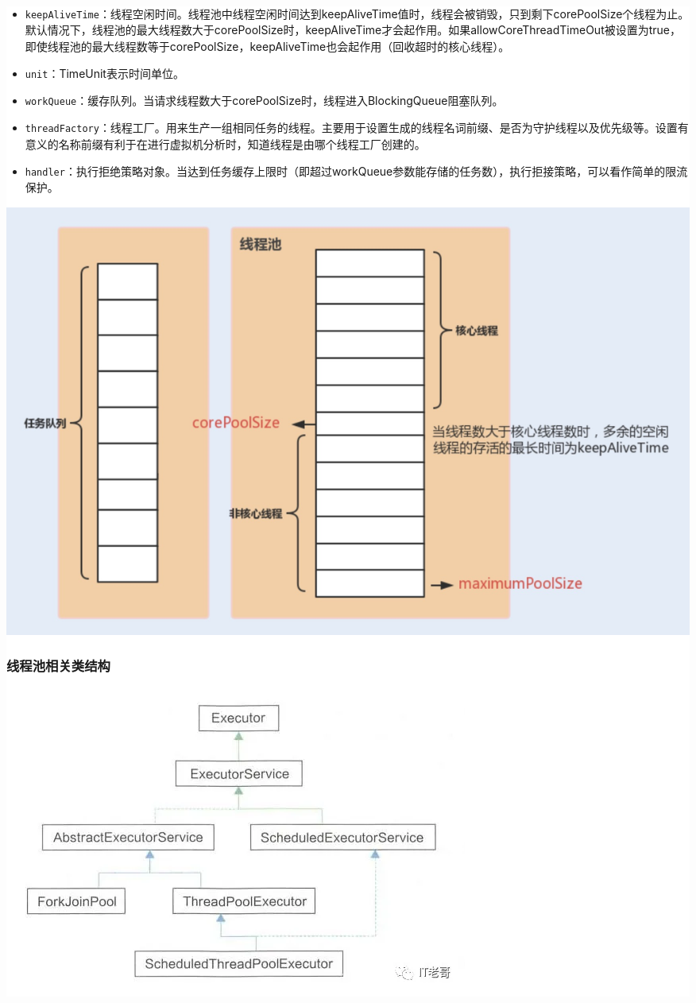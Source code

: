 - `keepAliveTime`：线程空闲时间。线程池中线程空闲时间达到keepAliveTime值时，线程会被销毁，只到剩下corePoolSize个线程为止。默认情况下，线程池的最大线程数大于corePoolSize时，keepAliveTime才会起作用。如果allowCoreThreadTimeOut被设置为true，即使线程池的最大线程数等于corePoolSize，keepAliveTime也会起作用（回收超时的核心线程）。

- `unit`：TimeUnit表示时间单位。

- `workQueue`：缓存队列。当请求线程数大于corePoolSize时，线程进入BlockingQueue阻塞队列。

- `threadFactory`：线程工厂。用来生产一组相同任务的线程。主要用于设置生成的线程名词前缀、是否为守护线程以及优先级等。设置有意义的名称前缀有利于在进行虚拟机分析时，知道线程是由哪个线程工厂创建的。

- `handler`：执行拒绝策略对象。当达到任务缓存上限时（即超过workQueue参数能存储的任务数），执行拒接策略，可以看作简单的限流保护。

![](img/20210124190729671.png)

### 线程池相关类结构

![](img/20210124185731875.png)
